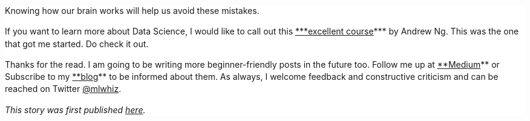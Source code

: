 Knowing how our brain works will help us avoid these mistakes.

If you want to learn more about Data Science, I would like to call out this [***excellent course](https://www.coursera.org/learn/machine-learning?ranMID=40328&ranEAID=lVarvwc5BD0&ranSiteID=lVarvwc5BD0-btd7XBdF681VKxRe2H_Oyg&siteID=lVarvwc5BD0-btd7XBdF681VKxRe2H_Oyg&utm_content=2&utm_medium=partners&utm_source=linkshare&utm_campaign=lVarvwc5BD0)*** by Andrew Ng. This was the one that got me started. Do check it out.

Thanks for the read. I am going to be writing more beginner-friendly posts in the future too. Follow me up at [**Medium](https://medium.com/@rahul_agarwal)** or Subscribe to my [**blog](http://eepurl.com/dbQnuX)** to be informed about them. As always, I welcome feedback and constructive criticism and can be reached on Twitter [@mlwhiz](https://twitter.com/MLWhiz).

*This story was first published [here](https://builtin.com/data-science/cognitive-biases-data-science).*

